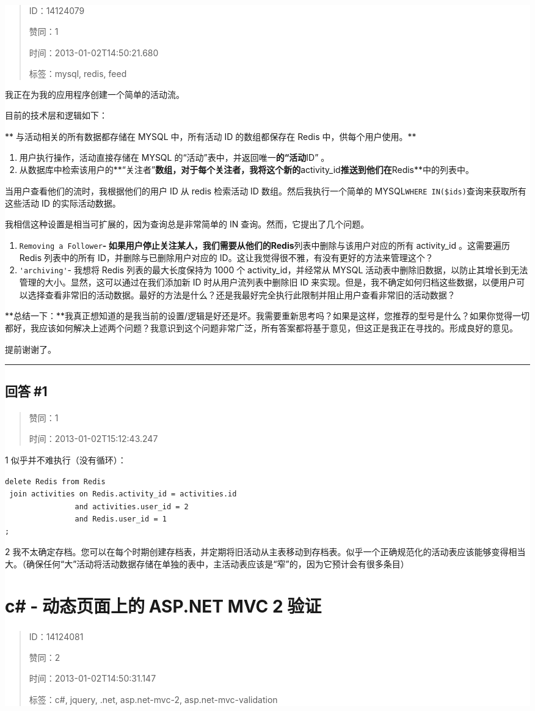 > ID：14124079
> 
> 赞同：1
> 
> 时间：2013-01-02T14:50:21.680
> 
> 标签：mysql, redis, feed

我正在为我的应用程序创建一个简单的活动流。

目前的技术层和逻辑如下：

** 与活动相关的所有数据都存储在 MYSQL 中，所有活动 ID 的数组都保存在 Redis 中，供每个用户使用。**

1.  用户执行操作，活动直接存储在 MYSQL 的“活动”表中，并返回唯一**的“活动**ID” 。
2.  从数据库中检索该用户的**“关注者”**数组，对于每个关注者，我将这个新的**activity_id**推送到他们在**Redis**中的列表中。

当用户查看他们的流时，我根据他们的用户 ID 从 redis 检索活动 ID 数组。然后我执行一个简单的 MYSQL`WHERE IN($ids)`查询来获取所有这些活动 ID 的实际活动数据。

我相信这种设置是相当可扩展的，因为查询总是非常简单的 IN 查询。然而，它提出了几个问题。

1.  `Removing a Follower`**- 如果用户停止关注某人，我们需要从他们的Redis**列表中删除与该用户对应的所有 activity_id 。这需要遍历 Redis 列表中的所有 ID，并删除与已删除用户对应的 ID。这让我觉得很不雅，有没有更好的方法来管理这个？
2.  `'archiving'`- 我想将 Redis 列表的最大长度保持为 1000 个 activity_id，并经常从 MYSQL 活动表中删除旧数据，以防止其增长到无法管理的大小。显然，这可以通过在我们添加新 ID 时从用户流列表中删除旧 ID 来实现。但是，我不确定如何归档这些数据，以便用户可以选择查看非常旧的活动数据。最好的方法是什么？还是我最好完全执行此限制并阻止用户查看非常旧的活动数据？

**总结一下：**我真正想知道的是我当前的设置/逻辑是好还是坏。我需要重新思考吗？如果是这样，您推荐的型号是什么？如果你觉得一切都好，我应该如何解决上述两个问题？我意识到这个问题非常广泛，所有答案都将基于意见，但这正是我正在寻找的。形成良好的意见。

提前谢谢了。

* * *

## 回答 #1

> 赞同：1
> 
> 时间：2013-01-02T15:12:43.247

1 似乎并不难执行（没有循环）：

```
delete Redis from Redis
 join activities on Redis.activity_id = activities.id
                and activities.user_id = 2 
                and Redis.user_id = 1
; 
```

2 我不太确定存档。您可以在每个时期创建存档表，并定期将旧活动从主表移动到存档表。似乎一个正确规范化的活动表应该能够变得相当大。（确保任何“大”活动将活动数据存储在单独的表中，主活动表应该是“窄”的，因为它预计会有很多条目）

# c# - 动态页面上的 ASP.NET MVC 2 验证

> ID：14124081
> 
> 赞同：2
> 
> 时间：2013-01-02T14:50:31.147
> 
> 标签：c#, jquery, .net, asp.net-mvc-2, asp.net-mvc-validation
